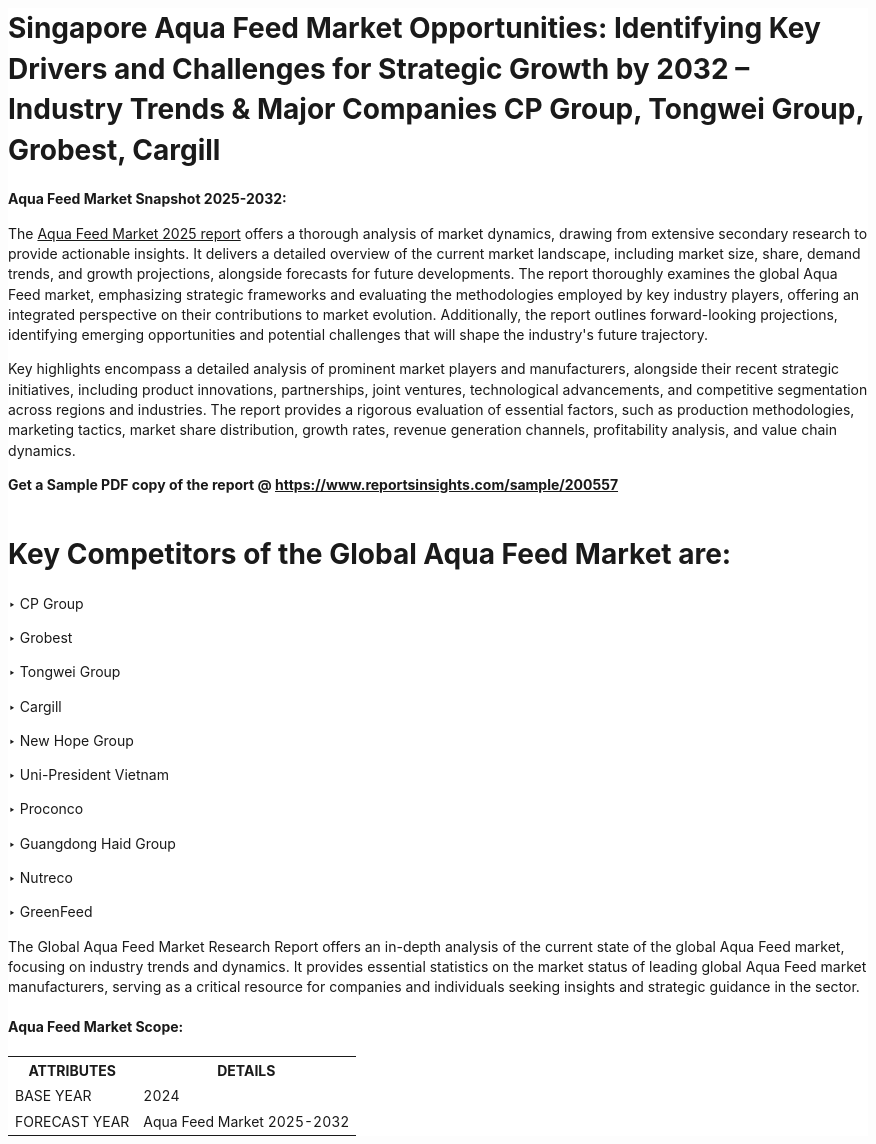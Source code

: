 # Singapore Aqua Feed Market Opportunities: Identifying Key Drivers and Challenges for Strategic Growth by 2032 –  Industry Trends & Major Companies CP Group, Tongwei Group, Grobest, Cargill

<strong>Aqua Feed Market Snapshot 2025-2032:</strong>

The <a href=https://www.reportsinsights.com/sample/200557>Aqua Feed Market 2025 report</a> offers a thorough analysis of market dynamics, drawing from extensive secondary research to provide actionable insights. It delivers a detailed overview of the current market landscape, including market size, share, demand trends, and growth projections, alongside forecasts for future developments. The report thoroughly examines the global Aqua Feed market, emphasizing strategic frameworks and evaluating the methodologies employed by key industry players, offering an integrated perspective on their contributions to market evolution. Additionally, the report outlines forward-looking projections, identifying emerging opportunities and potential challenges that will shape the industry's future trajectory.

Key highlights encompass a detailed analysis of prominent market players and manufacturers, alongside their recent strategic initiatives, including product innovations, partnerships, joint ventures, technological advancements, and competitive segmentation across regions and industries. The report provides a rigorous evaluation of essential factors, such as production methodologies, marketing tactics, market share distribution, growth rates, revenue generation channels, profitability analysis, and value chain dynamics.

<strong>Get a Sample PDF copy of the report @ <a href=https://www.reportsinsights.com/sample/200557>https://www.reportsinsights.com/sample/200557</a></strong>

# <strong>Key Competitors of the Global Aqua Feed Market are:</strong>

‣ CP Group

‣ Grobest

‣ Tongwei Group

‣ Cargill

‣ New Hope Group

‣ Uni-President Vietnam

‣ Proconco

‣ Guangdong Haid Group

‣ Nutreco

‣ GreenFeed

The Global Aqua Feed Market Research Report offers an in-depth analysis of the current state of the global Aqua Feed market, focusing on industry trends and dynamics. It provides essential statistics on the market status of leading global Aqua Feed market manufacturers, serving as a critical resource for companies and individuals seeking insights and strategic guidance in the sector.

<h4>Aqua Feed Market Scope:</h4>
<table>
<tr>
<th>ATTRIBUTES</th>
<th>DETAILS</th>
</tr>
<tr>
<td>BASE YEAR</td>
<td>2024</td>
</tr>
<tr>
<td>FORECAST YEAR</td>
<td>Aqua Feed Market 2025-2032</td>